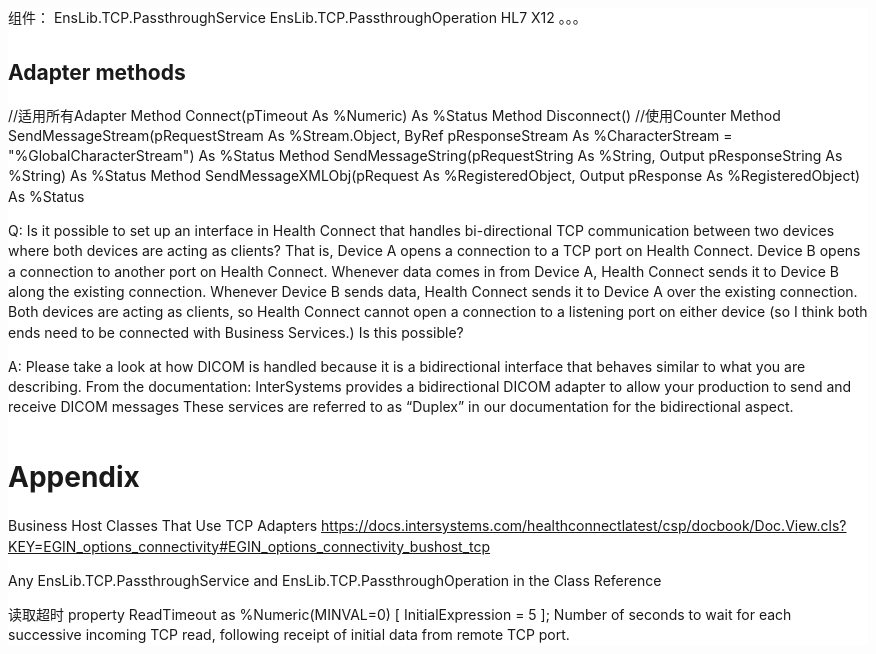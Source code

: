 组件：
EnsLib.TCP.PassthroughService
EnsLib.TCP.PassthroughOperation
HL7
X12
。。。

## Adapter methods
//适用所有Adapter
Method Connect(pTimeout As %Numeric) As %Status
Method Disconnect()
//使用Counter
Method SendMessageStream(pRequestStream As %Stream.Object, ByRef pResponseStream As %CharacterStream = "%GlobalCharacterStream") As %Status
Method SendMessageString(pRequestString As %String, Output pResponseString As %String) As %Status
Method SendMessageXMLObj(pRequest As %RegisteredObject, Output pResponse As %RegisteredObject) As %Status

Q: Is it possible to set up an interface in Health Connect that handles bi-directional TCP communication between two devices where both devices are acting as clients? That is, Device A opens a connection to a TCP port on Health Connect. Device B opens a connection to another port on Health Connect. Whenever data comes in from Device A, Health Connect sends it to Device B along the existing connection. Whenever Device B sends data, Health Connect sends it to Device A over the existing connection. Both devices are acting as clients, so Health Connect cannot open a connection to a listening port on either device (so I think both ends need to be connected with Business Services.) Is this possible?

A:   Please take a look at how DICOM is handled because it is a bidirectional interface that behaves similar to what you are describing.  From the documentation:  InterSystems provides a bidirectional DICOM adapter to allow your production to send and receive DICOM messages
  These services are referred to as “Duplex” in our documentation for the bidirectional aspect.

# Appendix



Business Host Classes That Use TCP Adapters
https://docs.intersystems.com/healthconnectlatest/csp/docbook/Doc.View.cls?KEY=EGIN_options_connectivity#EGIN_options_connectivity_bushost_tcp

Any	EnsLib.TCP.PassthroughService and EnsLib.TCP.PassthroughOperation in the Class Reference



读取超时
property ReadTimeout as %Numeric(MINVAL=0) [ InitialExpression = 5 ];
Number of seconds to wait for each successive incoming TCP read, following receipt of initial data from remote TCP port.

